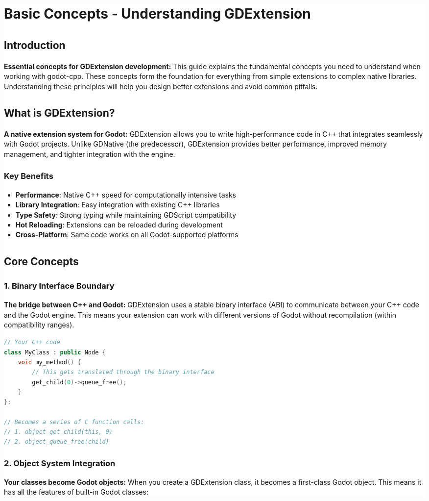 # Basic Concepts - Understanding GDExtension

## Introduction

**Essential concepts for GDExtension development:** This guide explains the fundamental concepts you need to understand when working with godot-cpp. These concepts form the foundation for everything from simple extensions to complex native libraries. Understanding these principles will help you design better extensions and avoid common pitfalls.

## What is GDExtension?

**A native extension system for Godot:** GDExtension allows you to write high-performance code in C++ that integrates seamlessly with Godot projects. Unlike GDNative (the predecessor), GDExtension provides better performance, improved memory management, and tighter integration with the engine.

### Key Benefits

- **Performance**: Native C++ speed for computationally intensive tasks
- **Library Integration**: Easy integration with existing C++ libraries
- **Type Safety**: Strong typing while maintaining GDScript compatibility
- **Hot Reloading**: Extensions can be reloaded during development
- **Cross-Platform**: Same code works on all Godot-supported platforms

## Core Concepts

### 1. Binary Interface Boundary

**The bridge between C++ and Godot:** GDExtension uses a stable binary interface (ABI) to communicate between your C++ code and the Godot engine. This means your extension can work with different versions of Godot without recompilation (within compatibility ranges).

```cpp
// Your C++ code
class MyClass : public Node {
    void my_method() {
        // This gets translated through the binary interface
        get_child(0)->queue_free();
    }
};

// Becomes a series of C function calls:
// 1. object_get_child(this, 0)
// 2. object_queue_free(child)
```

### 2. Object System Integration

**Your classes become Godot objects:** When you create a GDExtension class, it becomes a first-class Godot object. This means it has all the features of built-in Godot classes:
